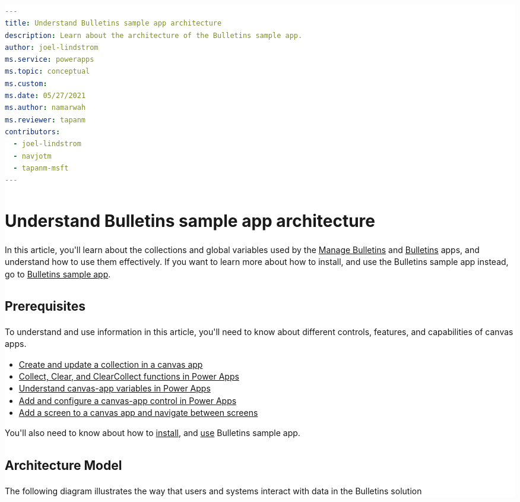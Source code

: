 ```yaml
---
title: Understand Bulletins sample app architecture
description: Learn about the architecture of the Bulletins sample app.
author: joel-lindstrom
ms.service: powerapps
ms.topic: conceptual
ms.custom: 
ms.date: 05/27/2021
ms.author: namarwah
ms.reviewer: tapanm
contributors:
  - joel-lindstrom
  - navjotm
  - tapanm-msft
---
```


# Understand Bulletins sample app architecture

In this article, you'll learn about the collections and global variables used by the [Manage Bulletins](bulletins.md#manage-bulletins-app) and [Bulletins](bulletins.md#bulletins-app) apps, and understand how to use them effectively. If you want to learn more about how to install, and use the Bulletins sample app instead, go to [Bulletins sample app](bulletins.md).

## Prerequisites

To understand and use information in this article, you'll need to know about different controls, features, and capabilities of canvas apps.

- [Create and update a collection in a canvas app](../maker/canvas-apps/create-update-collection.md)
- [Collect, Clear, and ClearCollect functions in Power Apps](../maker/canvas-apps/functions/function-clear-collect-clearcollect.md)
- [Understand canvas-app variables in Power Apps](../maker/canvas-apps/working-with-variables.md)
- [Add and configure a canvas-app control in Power Apps](../maker/canvas-apps/add-configure-controls.md)
- [Add a screen to a canvas app and navigate between screens](../maker/canvas-apps/add-screen-context-variables.md)

You'll also need to know about how to [install](use-sample-apps-from-teams-store.md), and [use](bulletins.md) Bulletins sample app.

## Architecture Model

The following diagram illustrates the way that users and systems interact with data in the Bulletins solution
